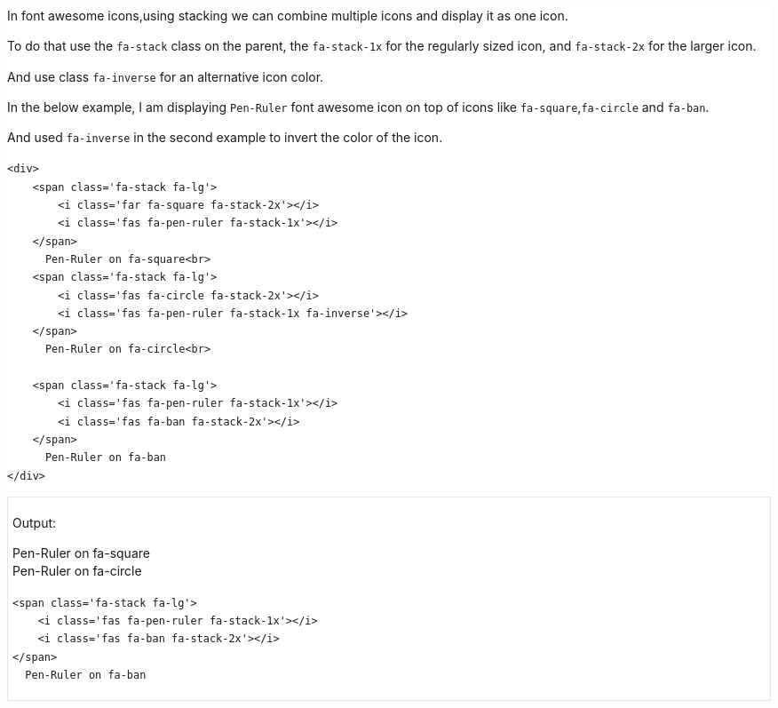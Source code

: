 In font awesome icons,using stacking we can combine multiple icons and display it as one icon.

To do that use the `fa-stack` class on the parent, the `fa-stack-1x` for the regularly sized icon, and `fa-stack-2x` for the larger icon.

And use class `fa-inverse` for an alternative icon color. 

In the below example, I am displaying `Pen-Ruler` font awesome icon on top of icons like `fa-square`,`fa-circle` and `fa-ban`.

And used `fa-inverse` in the second example to invert the color of the icon.
```
<div>
    <span class='fa-stack fa-lg'>
        <i class='far fa-square fa-stack-2x'></i>
        <i class='fas fa-pen-ruler fa-stack-1x'></i>
    </span>
      Pen-Ruler on fa-square<br>
    <span class='fa-stack fa-lg'>
        <i class='fas fa-circle fa-stack-2x'></i>
        <i class='fas fa-pen-ruler fa-stack-1x fa-inverse'></i>
    </span>
      Pen-Ruler on fa-circle<br>

    <span class='fa-stack fa-lg'>
        <i class='fas fa-pen-ruler fa-stack-1x'></i>
        <i class='fas fa-ban fa-stack-2x'></i>
    </span>
      Pen-Ruler on fa-ban
</div>
```

<div style='border:1px solid rgba(0,0,0,.1);margin-bottom:10px;padding:5px;'>
<p>Output:</p>


<div>
    <span class='fa-stack fa-lg'>
        <i class='far fa-square fa-stack-2x'></i>
        <i class='fas fa-pen-ruler fa-stack-1x'></i>
    </span>
      Pen-Ruler on fa-square<br>
    <span class='fa-stack fa-lg'>
        <i class='fas fa-circle fa-stack-2x'></i>
        <i class='fas fa-pen-ruler fa-stack-1x fa-inverse'></i>
    </span>
      Pen-Ruler on fa-circle<br>

    <span class='fa-stack fa-lg'>
        <i class='fas fa-pen-ruler fa-stack-1x'></i>
        <i class='fas fa-ban fa-stack-2x'></i>
    </span>
      Pen-Ruler on fa-ban
</div>
</div>

